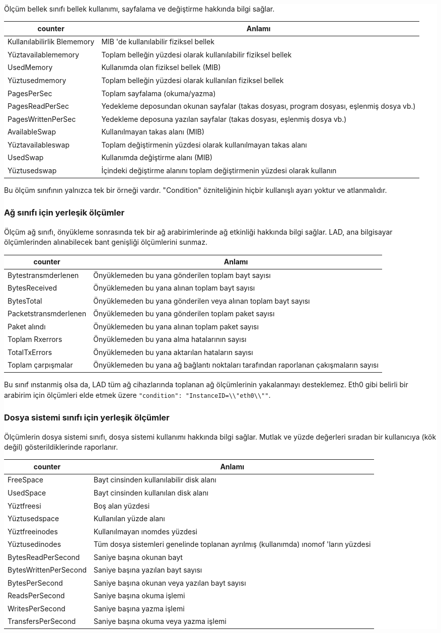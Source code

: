 Ölçüm bellek sınıfı bellek kullanımı, sayfalama ve değiştirme hakkında bilgi sağlar.

counter | Anlamı
------- | -------
Kullanılabilirlik Blememory | MIB 'de kullanılabilir fiziksel bellek
Yüztavailablememory | Toplam belleğin yüzdesi olarak kullanılabilir fiziksel bellek
UsedMemory | Kullanımda olan fiziksel bellek (MIB)
Yüztusedmemory | Toplam belleğin yüzdesi olarak kullanılan fiziksel bellek
PagesPerSec | Toplam sayfalama (okuma/yazma)
PagesReadPerSec | Yedekleme deposundan okunan sayfalar (takas dosyası, program dosyası, eşlenmiş dosya vb.)
PagesWrittenPerSec | Yedekleme deposuna yazılan sayfalar (takas dosyası, eşlenmiş dosya vb.)
AvailableSwap | Kullanılmayan takas alanı (MIB)
Yüztavailableswap | Toplam değiştirmenin yüzdesi olarak kullanılmayan takas alanı
UsedSwap | Kullanımda değiştirme alanı (MIB)
Yüztusedswap | İçindeki değiştirme alanını toplam değiştirmenin yüzdesi olarak kullanın

Bu ölçüm sınıfının yalnızca tek bir örneği vardır. "Condition" özniteliğinin hiçbir kullanışlı ayarı yoktur ve atlanmalıdır.

### <a name="builtin-metrics-for-the-network-class"></a>Ağ sınıfı için yerleşik ölçümler

Ölçüm ağ sınıfı, önyükleme sonrasında tek bir ağ arabirimlerinde ağ etkinliği hakkında bilgi sağlar. LAD, ana bilgisayar ölçümlerinden alınabilecek bant genişliği ölçümlerini sunmaz.

counter | Anlamı
------- | -------
Bytestransmderlenen | Önyüklemeden bu yana gönderilen toplam bayt sayısı
BytesReceived | Önyüklemeden bu yana alınan toplam bayt sayısı
BytesTotal | Önyüklemeden bu yana gönderilen veya alınan toplam bayt sayısı
Packetstransmderlenen | Önyüklemeden bu yana gönderilen toplam paket sayısı
Paket alındı | Önyüklemeden bu yana alınan toplam paket sayısı
Toplam Rxerrors | Önyüklemeden bu yana alma hatalarının sayısı
TotalTxErrors | Önyüklemeden bu yana aktarılan hataların sayısı
Toplam çarpışmalar | Önyüklemeden bu yana ağ bağlantı noktaları tarafından raporlanan çakışmaların sayısı

 Bu sınıf ınstanmiş olsa da, LAD tüm ağ cihazlarında toplanan ağ ölçümlerinin yakalanmayı desteklemez. Eth0 gibi belirli bir arabirim için ölçümleri elde etmek üzere `"condition": "InstanceID=\\"eth0\\""`.

### <a name="builtin-metrics-for-the-filesystem-class"></a>Dosya sistemi sınıfı için yerleşik ölçümler

Ölçümlerin dosya sistemi sınıfı, dosya sistemi kullanımı hakkında bilgi sağlar. Mutlak ve yüzde değerleri sıradan bir kullanıcıya (kök değil) gösterildiklerinde raporlanır.

counter | Anlamı
------- | -------
FreeSpace | Bayt cinsinden kullanılabilir disk alanı
UsedSpace | Bayt cinsinden kullanılan disk alanı
Yüztfreesi | Boş alan yüzdesi
Yüztusedspace | Kullanılan yüzde alanı
Yüztfreeinodes | Kullanılmayan ınomdes yüzdesi
Yüztusedinodes | Tüm dosya sistemleri genelinde toplanan ayrılmış (kullanımda) ınomof 'ların yüzdesi
BytesReadPerSecond | Saniye başına okunan bayt
BytesWrittenPerSecond | Saniye başına yazılan bayt sayısı
BytesPerSecond | Saniye başına okunan veya yazılan bayt sayısı
ReadsPerSecond | Saniye başına okuma işlemi
WritesPerSecond | Saniye başına yazma işlemi
TransfersPerSecond | Saniye başına okuma veya yazma işlemi
